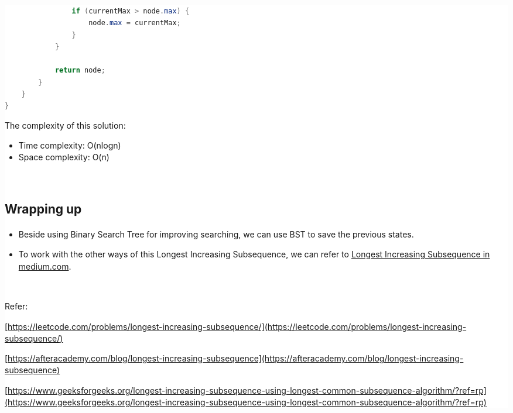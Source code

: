 ```java
                if (currentMax > node.max) {
                    node.max = currentMax;
                }
            }

            return node;
        }
    }
}
```

The complexity of this solution:
- Time complexity: O(nlogn)
- Space complexity: O(n)

<br>

## Wrapping up

- Beside using Binary Search Tree for improving searching, we can use BST to save the previous states.

- To work with the other ways of this Longest Increasing Subsequence, we can refer to [Longest Increasing Subsequence in medium.com](https://afteracademy.com/blog/longest-increasing-subsequence).

<br>

Refer:

[https://leetcode.com/problems/longest-increasing-subsequence/](https://leetcode.com/problems/longest-increasing-subsequence/)

[https://afteracademy.com/blog/longest-increasing-subsequence](https://afteracademy.com/blog/longest-increasing-subsequence)

[https://www.geeksforgeeks.org/longest-increasing-subsequence-using-longest-common-subsequence-algorithm/?ref=rp](https://www.geeksforgeeks.org/longest-increasing-subsequence-using-longest-common-subsequence-algorithm/?ref=rp)